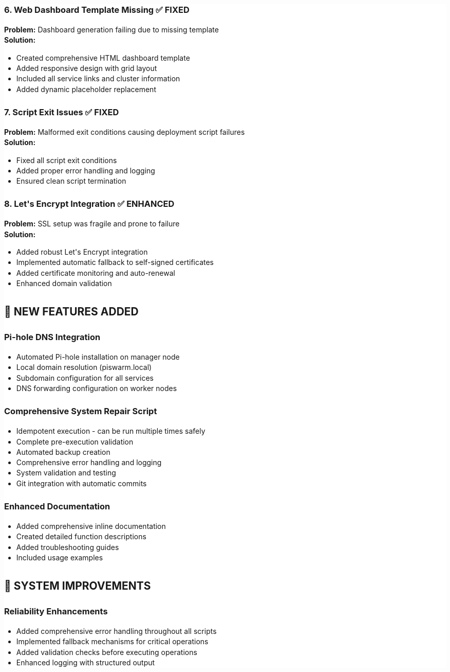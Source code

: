 ### 6. **Web Dashboard Template Missing** ✅ FIXED
**Problem:** Dashboard generation failing due to missing template  
**Solution:**
- Created comprehensive HTML dashboard template
- Added responsive design with grid layout
- Included all service links and cluster information
- Added dynamic placeholder replacement

### 7. **Script Exit Issues** ✅ FIXED
**Problem:** Malformed exit conditions causing deployment script failures  
**Solution:**
- Fixed all script exit conditions
- Added proper error handling and logging
- Ensured clean script termination

### 8. **Let's Encrypt Integration** ✅ ENHANCED
**Problem:** SSL setup was fragile and prone to failure  
**Solution:**
- Added robust Let's Encrypt integration
- Implemented automatic fallback to self-signed certificates
- Added certificate monitoring and auto-renewal
- Enhanced domain validation

## 🚀 NEW FEATURES ADDED

### **Pi-hole DNS Integration**
- Automated Pi-hole installation on manager node
- Local domain resolution (piswarm.local)
- Subdomain configuration for all services
- DNS forwarding configuration on worker nodes

### **Comprehensive System Repair Script**
- Idempotent execution - can be run multiple times safely
- Complete pre-execution validation
- Automated backup creation
- Comprehensive error handling and logging
- System validation and testing
- Git integration with automatic commits

### **Enhanced Documentation**
- Added comprehensive inline documentation
- Created detailed function descriptions
- Added troubleshooting guides
- Included usage examples

## 🔧 SYSTEM IMPROVEMENTS

### **Reliability Enhancements**
- Added comprehensive error handling throughout all scripts
- Implemented fallback mechanisms for critical operations
- Added validation checks before executing operations
- Enhanced logging with structured output
